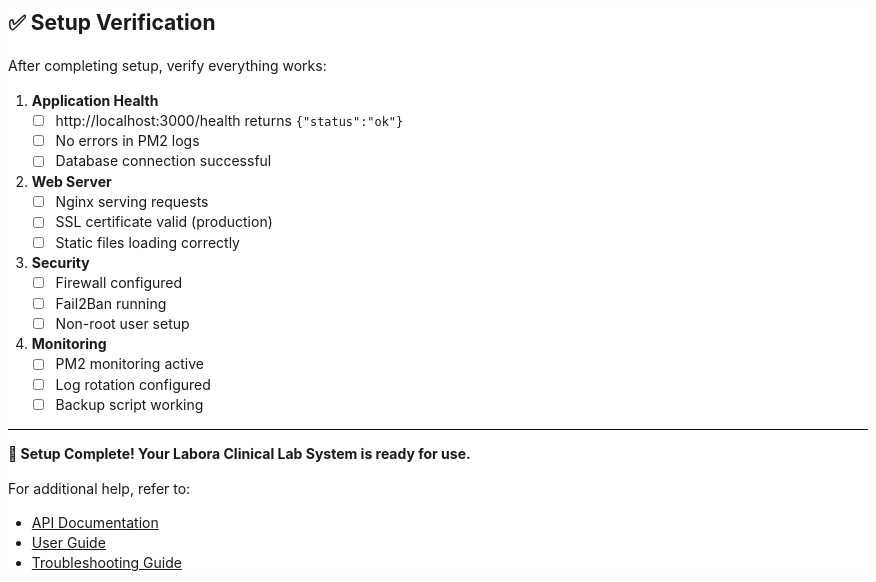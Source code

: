## ✅ Setup Verification

After completing setup, verify everything works:

1. **Application Health**
   - [ ] http://localhost:3000/health returns `{"status":"ok"}`
   - [ ] No errors in PM2 logs
   - [ ] Database connection successful

2. **Web Server**
   - [ ] Nginx serving requests
   - [ ] SSL certificate valid (production)
   - [ ] Static files loading correctly

3. **Security**
   - [ ] Firewall configured
   - [ ] Fail2Ban running
   - [ ] Non-root user setup

4. **Monitoring**
   - [ ] PM2 monitoring active
   - [ ] Log rotation configured
   - [ ] Backup script working

---

**🎉 Setup Complete! Your Labora Clinical Lab System is ready for use.**

For additional help, refer to:
- [API Documentation](API_DOCUMENTATION.md)
- [User Guide](USER_GUIDE.md)
- [Troubleshooting Guide](TROUBLESHOOTING.md)
